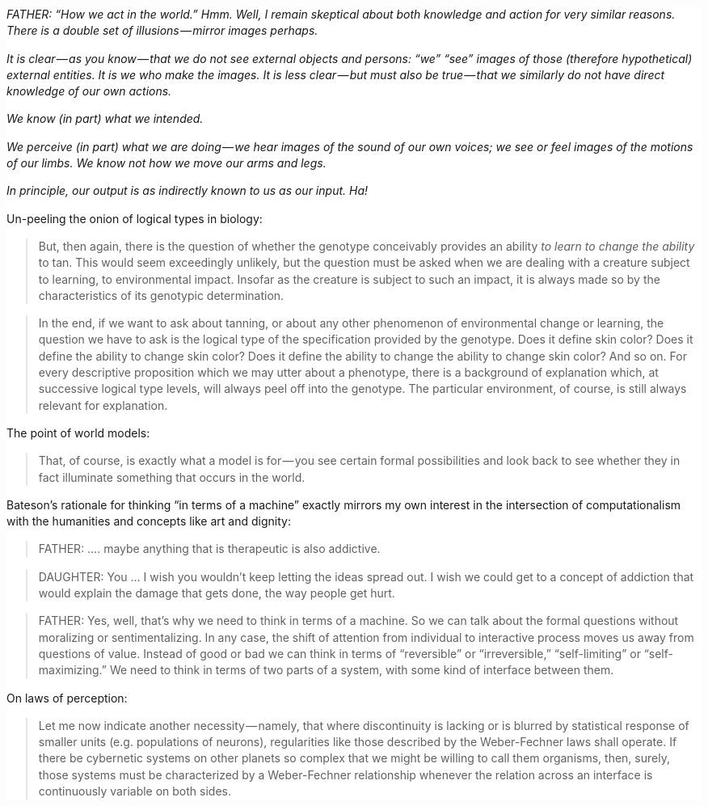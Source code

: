 *FATHER: “How we act in the world.” Hmm. Well, I remain skeptical about both knowledge and action for very similar reasons. There is a double set of illusions — mirror images perhaps.*

*It is clear — as you know — that we do not see external objects and persons: “we” “see” images of those (therefore hypothetical) external entities. It is we who make the images. It is less clear — but must also be true — that we similarly do not have direct knowledge of our own actions.*

*We know (in part) what we intended.*

*We perceive (in part) what we are doing — we hear images of the sound of our own voices; we see or feel images of the motions of our limbs. We know not how we move our arms and legs.*

*In principle, our output is as indirectly known to us as our input. Ha!*

Un-peeling the onion of logical types in biology:

> But, then again, there is the question of whether the genotype conceivably provides an ability *to learn to change the ability* to tan. This would seem exceedingly unlikely, but the question must be asked when we are dealing with a creature subject to learning, to environmental impact. Insofar as the creature is subject to such an impact, it is always made so by the characteristics of its genotypic determination.

> In the end, if we want to ask about tanning, or about any other phenomenon of environmental change or learning, the question we have to ask is the logical type of the specification provided by the genotype. Does it define skin color? Does it define the ability to change skin color? Does it define the ability to change the ability to change skin color? And so on. For every descriptive proposition which we may utter about a phenotype, there is a background of explanation which, at successive logical type levels, will always peel off into the genotype. The particular environment, of course, is still always relevant for explanation.

The point of world models:

> That, of course, is exactly what a model is for — you see certain formal possibilities and look back to see whether they in fact illuminate something that occurs in the world.

Bateson’s rationale for thinking “in terms of a machine” exactly mirrors my own interest in the intersection of computationalism with the humanities and concepts like art and dignity:

> FATHER: …. maybe anything that is therapeutic is also addictive.

> DAUGHTER: You … I wish you wouldn’t keep letting the ideas spread out. I wish we could get to a concept of addiction that would explain the damage that gets done, the way people get hurt.

> FATHER: Yes, well, that’s why we need to think in terms of a machine. So we can talk about the formal questions without moralizing or sentimentalizing. In any case, the shift of attention from individual to interactive process moves us away from questions of value. Instead of good or bad we can think in terms of “reversible” or “irreversible,” “self-limiting” or “self-maximizing.” We need to think in terms of two parts of a system, with some kind of interface between them.

On laws of perception:

> Let me now indicate another necessity — namely, that where discontinuity is lacking or is blurred by statistical response of smaller units (e.g. populations of neurons), regularities like those described by the Weber-Fechner laws shall operate. If there be cybernetic systems on other planets so complex that we might be willing to call them organisms, then, surely, those systems must be characterized by a Weber-Fechner relationship whenever the relation across an interface is continuously variable on both sides.
